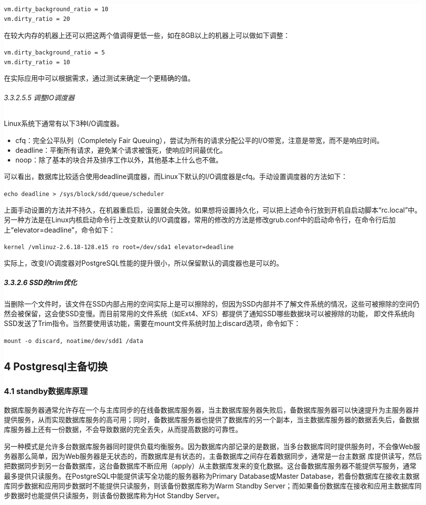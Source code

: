 ```shell
vm.dirty_background_ratio = 10
vm.dirty_ratio = 20
```

在较大内存的机器上还可以把这两个值调得更低一些，如在8GB以上的机器上可以做如下调整：

```shell
vm.dirty_background_ratio = 5
vm.dirty_ratio = 10
```

在实际应用中可以根据需求，通过测试来确定一个更精确的值。

###### 3.3.2.5.5 调整IO调度器

Linux系统下通常有以下3种I/O调度器。
- cfq：完全公平队列（Completely Fair Queuing），尝试为所有的请求分配公平的I/O带宽，注意是带宽，而不是响应时间。
- deadline：平衡所有请求，避免某个请求被饿死，使响应时间最优化。
- noop：除了基本的块合并及排序工作以外，其他基本上什么也不做。

可以看出，数据库比较适合使用deadline调度器，而Linux下默认的I/O调度器是cfq。手动设置调度器的方法如下：

```shell
echo deadline > /sys/block/sdd/queue/scheduler
```

上面手动设置的方法并不持久，在机器重启后，设置就会失效。如果想将设置持久化，可以把上述命令行放到开机自启动脚本“rc.local”中。另一种方法是在Linux内核启动命令行上改变默认的I/O调度器，常用的修改的方法是修改grub.conf中的启动命令行，在命令行后加上“elevator=deadline”，命令如下：

```shell
kernel /vmlinuz-2.6.18-128.e15 ro root=/dev/sda1 elevator=deadline
```

实际上，改变I/O调度器对PostgreSQL性能的提升很小，所以保留默认的调度器也是可以的。

##### 3.3.2.6 SSD的trim优化

当删除一个文件时，该文件在SSD内部占用的空间实际上是可以擦除的，但因为SSD内部并不了解文件系统的情况，这些可被擦除的空间仍然会被保留，这会使SSD变慢。而目前常用的文件系统（如Ext4、XFS）都提供了通知SSD哪些数据块可以被擦除的功能，
即文件系统向SSD发送了Trim指令。当然要使用该功能，需要在mount文件系统时加上discard选项，命令如下：

```shell
mount -o discard, noatime/dev/sdd1 /data
```

## 4 Postgresql主备切换

### 4.1 standby数据库原理

数据库服务器通常允许存在一个与主库同步的在线备数据库服务器，当主数据库服务器失败后，备数据库服务器可以快速提升为主服务器并提供服务，从而实现数据库服务的高可用；同时，备数据库服务器也提供了数据库的另一个副本，当主数据库服务器的数据丢失后，备数据库服务器上还有一份数据，不会导致数据的完全丢失，从而提高数据的可靠性。

另一种模式是允许多台数据库服务器同时提供负载均衡服务。因为数据库内部记录的是数据，当多台数据库同时提供服务时，不会像Web服务器那么简单，因为Web服务器是无状态的，而数据库是有状态的，主备数据库之间存在着数据同步，通常是一台主数据
库提供读写，然后把数据同步到另一台备数据库，这台备数据库不断应用（apply）从主数据库发来的变化数据。这台备数据库服务器不能提供写服务，通常最多提供只读服务。在PostgreSQL中能提供读写全功能的服务器称为Primary Database或Master Database，若备份数据库在接收主数据库同步数据和应用同步数据时不能提供只读服务，则该备份数据库称为Warm Standby Server；而如果备份数据库在接收和应用主数据库同步数据时也能提供只读服务，则该备份数据库称为Hot Standby Server。

